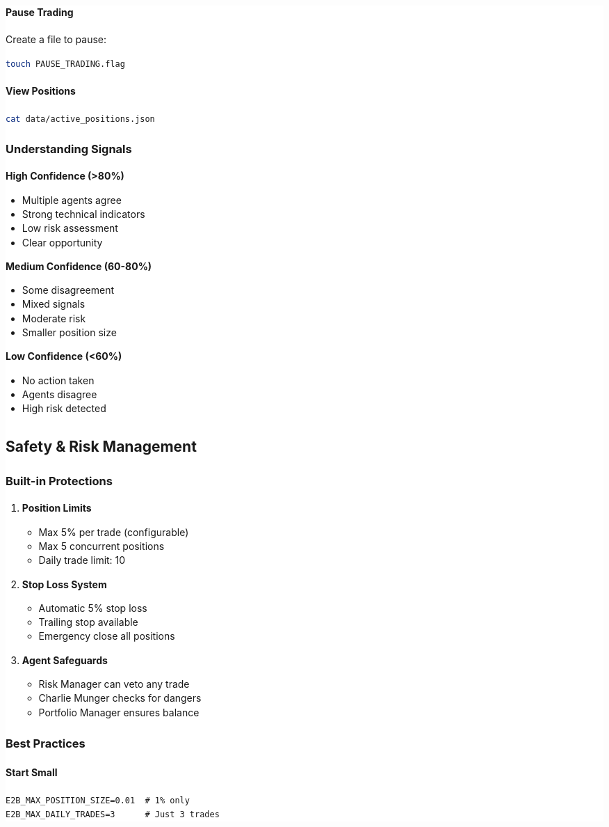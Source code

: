 #### Pause Trading
Create a file to pause:
```bash
touch PAUSE_TRADING.flag
```

#### View Positions
```bash
cat data/active_positions.json
```

### Understanding Signals

**High Confidence (>80%)**
- Multiple agents agree
- Strong technical indicators
- Low risk assessment
- Clear opportunity

**Medium Confidence (60-80%)**
- Some disagreement
- Mixed signals
- Moderate risk
- Smaller position size

**Low Confidence (<60%)**
- No action taken
- Agents disagree
- High risk detected

## Safety & Risk Management

### Built-in Protections

1. **Position Limits**
   - Max 5% per trade (configurable)
   - Max 5 concurrent positions
   - Daily trade limit: 10

2. **Stop Loss System**
   - Automatic 5% stop loss
   - Trailing stop available
   - Emergency close all positions

3. **Agent Safeguards**
   - Risk Manager can veto any trade
   - Charlie Munger checks for dangers
   - Portfolio Manager ensures balance

### Best Practices

#### Start Small
```env
E2B_MAX_POSITION_SIZE=0.01  # 1% only
E2B_MAX_DAILY_TRADES=3      # Just 3 trades
```
